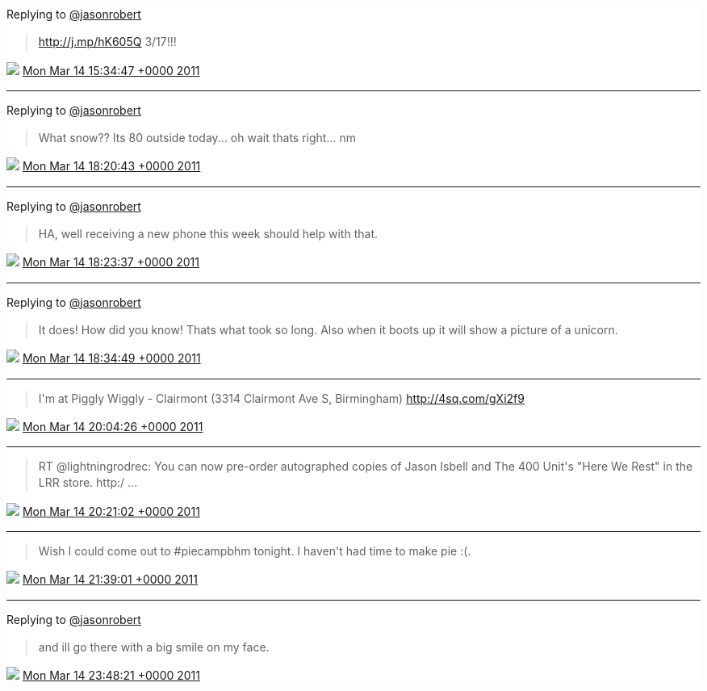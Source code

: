 Replying to [@jasonrobert](https://twitter.com/jasonrobert/status/46416840473329664)

> http://j.mp/hK605Q 3/17!!!

<img src="media/tweet.ico" width="12" /> [Mon Mar 14 15:34:47 +0000 2011](https://twitter.com/nhudson/status/47319773675143169)

----

Replying to [@jasonrobert](https://twitter.com/jasonrobert/status/47360972301676544)

> What snow?? Its 80 outside today... oh wait thats right... nm

<img src="media/tweet.ico" width="12" /> [Mon Mar 14 18:20:43 +0000 2011](https://twitter.com/nhudson/status/47361532690038784)

----

Replying to [@jasonrobert](https://twitter.com/jasonrobert/status/47362070810869761)

> HA, well receiving a new phone this week should help with that.

<img src="media/tweet.ico" width="12" /> [Mon Mar 14 18:23:37 +0000 2011](https://twitter.com/nhudson/status/47362262268256256)

----

Replying to [@jasonrobert](https://twitter.com/jasonrobert/status/47364191958482944)

> It does!  How did you know!  Thats what took so long.  Also when it boots up it will show a picture of a unicorn.

<img src="media/tweet.ico" width="12" /> [Mon Mar 14 18:34:49 +0000 2011](https://twitter.com/nhudson/status/47365078189752321)

----

> I'm at Piggly Wiggly - Clairmont (3314 Clairmont Ave S, Birmingham) http://4sq.com/gXi2f9

<img src="media/tweet.ico" width="12" /> [Mon Mar 14 20:04:26 +0000 2011](https://twitter.com/nhudson/status/47387630144471040)

----

> RT @lightningrodrec: You can now pre-order autographed copies of Jason Isbell and The 400 Unit's "Here We Rest" in the LRR store. http:/ ...

<img src="media/tweet.ico" width="12" /> [Mon Mar 14 20:21:02 +0000 2011](https://twitter.com/nhudson/status/47391810733080576)

----

> Wish I could come out to #piecampbhm tonight.  I haven't had time to make pie :(.

<img src="media/tweet.ico" width="12" /> [Mon Mar 14 21:39:01 +0000 2011](https://twitter.com/nhudson/status/47411433750798337)

----

Replying to [@jasonrobert](https://twitter.com/jasonrobert/status/47432819584151552)

> and ill go there with a big smile on my face.

<img src="media/tweet.ico" width="12" /> [Mon Mar 14 23:48:21 +0000 2011](https://twitter.com/nhudson/status/47443983193997312)
